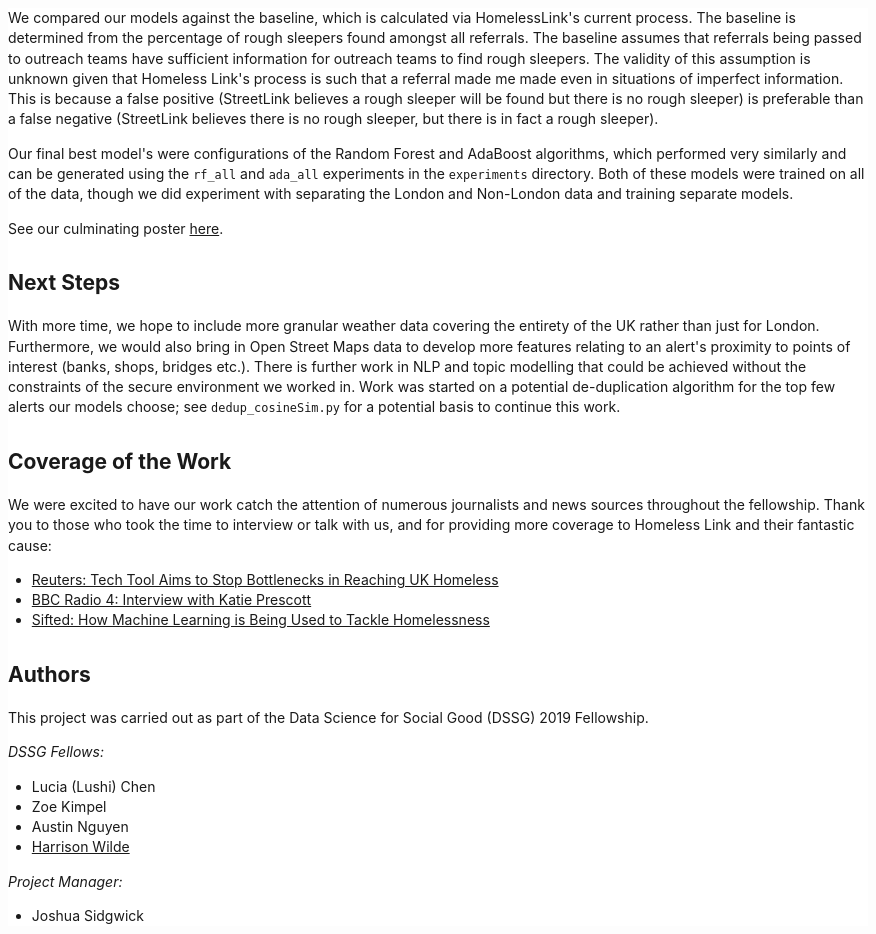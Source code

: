We compared our models against the baseline, which is calculated via HomelessLink's current process. The baseline is determined from the percentage of rough sleepers found amongst all referrals. The baseline assumes that referrals being passed to outreach teams have sufficient information for outreach teams to find rough sleepers. The validity of this assumption is unknown given that Homeless Link's process is such that a referral made me made even in situations of imperfect information. This is because a false positive (StreetLink believes a rough sleeper will be found but there is no rough sleeper) is preferable than a false negative (StreetLink believes there is no rough sleeper, but there is in fact a rough sleeper).

Our final best model's were configurations of the Random Forest and AdaBoost algorithms, which performed very similarly and can be generated using the `rf_all` and `ada_all` experiments in the `experiments` directory. Both of these models were trained on all of the data, though we did experiment with separating the London and Non-London data and training separate models.

See our culminating poster [here](DataFestPoster.pdf).

## Next Steps

With more time, we hope to include more granular weather data covering the entirety of the UK rather than just for London. Furthermore, we would also bring in Open Street Maps data to develop more features relating to an alert's proximity to points of interest (banks, shops, bridges etc.). There is further work in NLP and topic modelling that could be achieved without the constraints of the secure environment we worked in. Work was started on a potential de-duplication algorithm for the top few alerts our models choose; see `dedup_cosineSim.py` for a potential basis to continue this work.

## Coverage of the Work

We were excited to have our work catch the attention of numerous journalists and news sources throughout the fellowship. Thank you to those who took the time to interview or talk with us, and for providing more coverage to Homeless Link and their fantastic cause:

* [Reuters: Tech Tool Aims to Stop Bottlenecks in Reaching UK Homeless](https://uk.reuters.com/article/britain-homelessness-technology/tech-tool-aims-to-stop-bottlenecks-in-reaching-uk-homeless-idUKL5N25O4VD)
* [BBC Radio 4: Interview with Katie Prescott](https://twitter.com/kprescott/status/1169207076079448065?s=21)
* [Sifted: How Machine Learning is Being Used to Tackle Homelessness](https://sifted.eu/articles/tackling-homelessness-machine-learning/?utm_source=twitter.com&utm_medium=social&utm_campaign=hootsuite-ai-homelessness)

## Authors

This project was carried out as part of the Data Science for Social Good (DSSG) 2019 Fellowship.

*DSSG Fellows:*
* Lucia (Lushi) Chen
* Zoe Kimpel
* Austin Nguyen
* [Harrison Wilde](https://www.linkedin.com/in/harrisonwilde/)

*Project Manager:*
* Joshua Sidgwick
